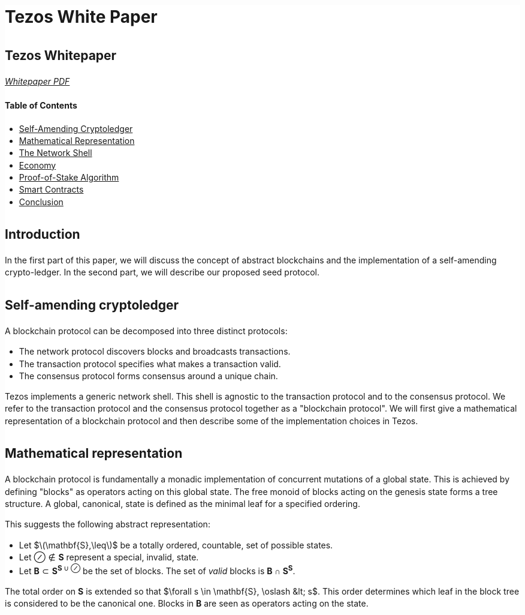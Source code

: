 # Tezos White Paper

## Tezos Whitepaper

[_Whitepaper PDF_](https://tezos.com/static/white_paper-2dc8c02267a8fb86bd67a108199441bf.pdf)

#### Table of Contents

* [Self-Amending Cryptoledger](whitepaper.md#self-amending)
* [Mathematical Representation](whitepaper.md#mathematical)
* [The Network Shell](whitepaper.md#network)
* [Economy](whitepaper.md#economy)
* [Proof-of-Stake Algorithm](whitepaper.md#pos)
* [Smart Contracts](whitepaper.md#smart)
* [Conclusion](whitepaper.md#conclusion)

## Introduction <a id="introduction"></a>

In the first part of this paper, we will discuss the concept of abstract blockchains and the implementation of a self-amending crypto-ledger. In the second part, we will describe our proposed seed protocol.

## Self-amending cryptoledger <a id="self-amending"></a>

A blockchain protocol can be decomposed into three distinct protocols:

* The network protocol discovers blocks and broadcasts transactions.
* The transaction protocol specifies what makes a transaction valid.
* The consensus protocol forms consensus around a unique chain.

Tezos implements a generic network shell. This shell is agnostic to the transaction protocol and to the consensus protocol. We refer to the transaction protocol and the consensus protocol together as a "blockchain protocol". We will first give a mathematical representation of a blockchain protocol and then describe some of the implementation choices in Tezos.

## Mathematical representation <a id="mathematical"></a>

A blockchain protocol is fundamentally a monadic implementation of concurrent mutations of a global state. This is achieved by defining "blocks" as operators acting on this global state. The free monoid of blocks acting on the genesis state forms a tree structure. A global, canonical, state is defined as the minimal leaf for a specified ordering.

This suggests the following abstract representation:

* Let $\(\mathbf{S},\leq\)$ be a totally ordered, countable, set of possible states.
* Let $\oslash \notin \mathbf{S}$ represent a special, invalid, state.
* Let $\mathbf{B} \subset \mathbf{S}^{\mathbf{S} \cup {\oslash}}$ be the set of blocks. The set of _valid_ blocks is $\mathbf{B} \cap \mathbf{S}^{\mathbf{S}}$.

The total order on $\mathbf{S}$ is extended so that $\forall s \in \mathbf{S}, \oslash &lt; s$. This order determines which leaf in the block tree is considered to be the canonical one. Blocks in $\mathbf{B}$ are seen as operators acting on the state.
